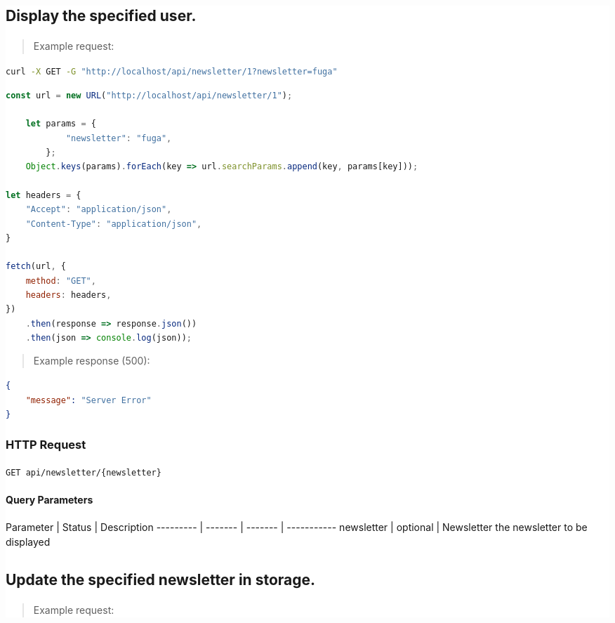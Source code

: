 


## Display the specified user.

> Example request:

```bash
curl -X GET -G "http://localhost/api/newsletter/1?newsletter=fuga" 
```

```javascript
const url = new URL("http://localhost/api/newsletter/1");

    let params = {
            "newsletter": "fuga",
        };
    Object.keys(params).forEach(key => url.searchParams.append(key, params[key]));

let headers = {
    "Accept": "application/json",
    "Content-Type": "application/json",
}

fetch(url, {
    method: "GET",
    headers: headers,
})
    .then(response => response.json())
    .then(json => console.log(json));
```


> Example response (500):

```json
{
    "message": "Server Error"
}
```

### HTTP Request
`GET api/newsletter/{newsletter}`

#### Query Parameters

Parameter | Status | Description
--------- | ------- | ------- | -----------
    newsletter |  optional  | Newsletter the newsletter to be displayed




## Update the specified newsletter in storage.

> Example request:
